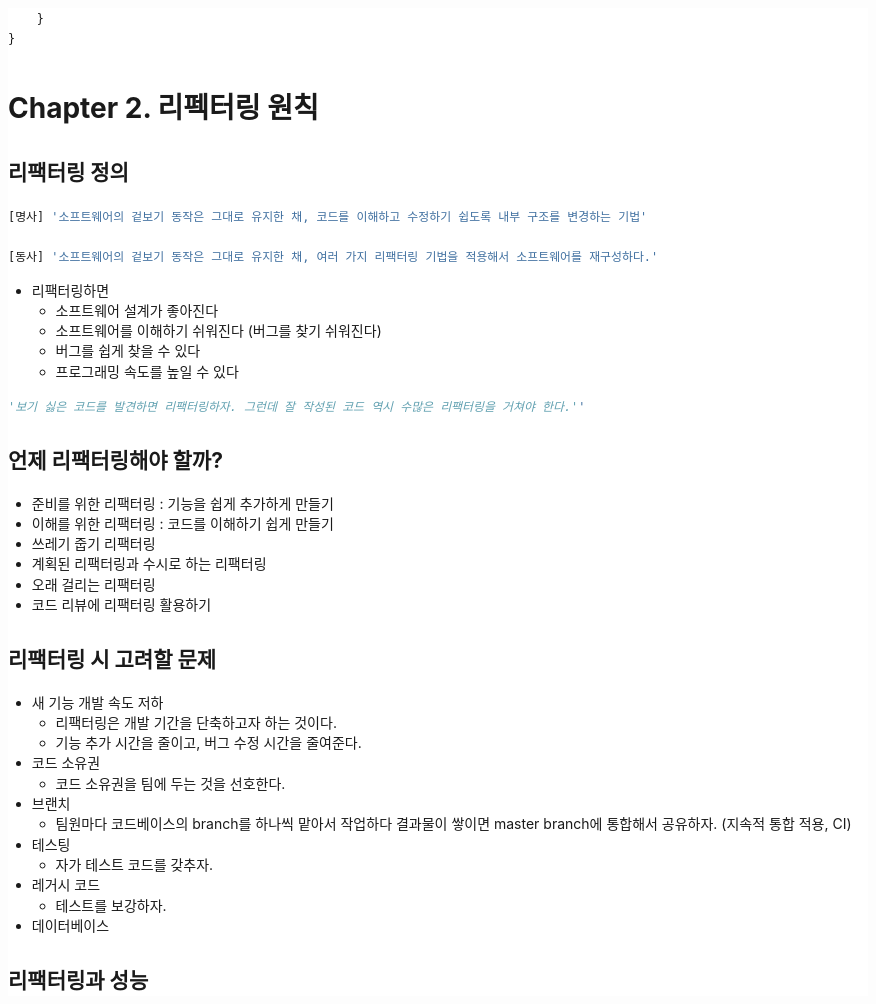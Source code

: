 ```javascript
    }
}
```

# Chapter 2. 리펙터링 원칙

## 리팩터링 정의

```python
[명사] '소프트웨어의 겉보기 동작은 그대로 유지한 채, 코드를 이해하고 수정하기 쉽도록 내부 구조를 변경하는 기법'

[동사] '소프트웨어의 겉보기 동작은 그대로 유지한 채, 여러 가지 리팩터링 기법을 적용해서 소프트웨어를 재구성하다.'
```

- 리팩터링하면
  - 소프트웨어 설계가 좋아진다
  - 소프트웨어를 이해하기 쉬워진다 (버그를 찾기 쉬워진다)
  - 버그를 쉽게 찾을 수 있다
  - 프로그래밍 속도를 높일 수 있다

```python
'보기 싫은 코드를 발견하면 리팩터링하자. 그런데 잘 작성된 코드 역시 수많은 리팩터링을 거쳐야 한다.''
```

## 언제 리팩터링해야 할까?

- 준비를 위한 리팩터링 : 기능을 쉽게 추가하게 만들기
- 이해를 위한 리팩터링 : 코드를 이해하기 쉽게 만들기
- 쓰레기 줍기 리팩터링
- 계획된 리팩터링과 수시로 하는 리팩터링
- 오래 걸리는 리팩터링
- 코드 리뷰에 리팩터링 활용하기

## 리팩터링 시 고려할 문제

- 새 기능 개발 속도 저하
  - 리팩터링은 개발 기간을 단축하고자 하는 것이다. 
  - 기능 추가 시간을 줄이고, 버그 수정 시간을 줄여준다.
- 코드 소유권
  - 코드 소유권을 팀에 두는 것을 선호한다.
- 브랜치
  - 팀원마다 코드베이스의 branch를 하나씩 맡아서 작업하다 결과물이 쌓이면 master branch에 통합해서 공유하자. (지속적 통합 적용, CI)
- 테스팅
  - 자가 테스트 코드를 갖추자.
- 레거시 코드
  - 테스트를 보강하자.
- 데이터베이스

## 리팩터링과 성능
